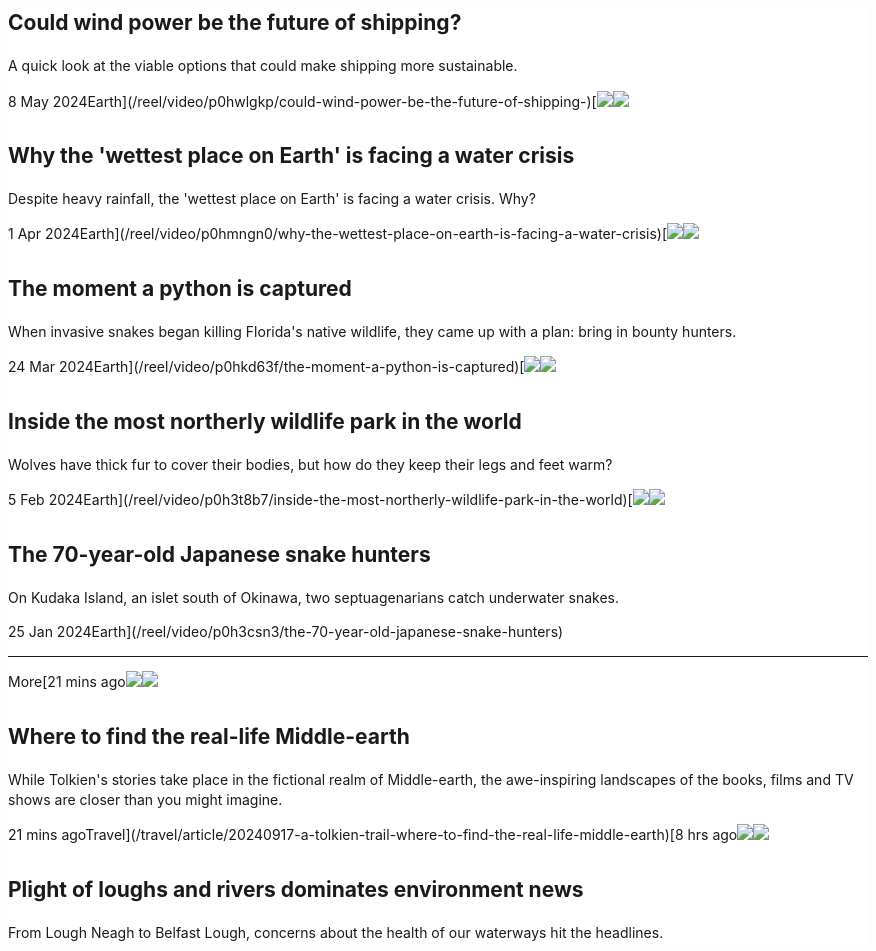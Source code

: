 Could wind power be the future of shipping?
-------------------------------------------

A quick look at the viable options that could make shipping more sustainable.

8 May 2024Earth](/reel/video/p0hwlgkp/could-wind-power-be-the-future-of-shipping-)[![](/bbcx/grey-placeholder.png)![](https://ichef.bbci.co.uk/images/ic/480x270/p0hmt5cp.jpg.webp)

Why the 'wettest place on Earth' is facing a water crisis
---------------------------------------------------------

Despite heavy rainfall, the 'wettest place on Earth' is facing a water crisis. Why?

1 Apr 2024Earth](/reel/video/p0hmngn0/why-the-wettest-place-on-earth-is-facing-a-water-crisis)[![](/bbcx/grey-placeholder.png)![](https://ichef.bbci.co.uk/images/ic/480x270/p0hkdtz7.jpg.webp)

The moment a python is captured
-------------------------------

When invasive snakes began killing Florida's native wildlife, they came up with a plan: bring in bounty hunters.

24 Mar 2024Earth](/reel/video/p0hkd63f/the-moment-a-python-is-captured)[![](/bbcx/grey-placeholder.png)![](https://ichef.bbci.co.uk/images/ic/480x270/p0h8rq62.jpg.webp)

Inside the most northerly wildlife park in the world
----------------------------------------------------

Wolves have thick fur to cover their bodies, but how do they keep their legs and feet warm?

5 Feb 2024Earth](/reel/video/p0h3t8b7/inside-the-most-northerly-wildlife-park-in-the-world)[![](/bbcx/grey-placeholder.png)![](https://ichef.bbci.co.uk/images/ic/480x270/p0h6nw3r.jpg.webp)

The 70-year-old Japanese snake hunters
--------------------------------------

On Kudaka Island, an islet south of Okinawa, two septuagenarians catch underwater snakes.

25 Jan 2024Earth](/reel/video/p0h3csn3/the-70-year-old-japanese-snake-hunters)

---

More[21 mins ago![](/bbcx/grey-placeholder.png)![](https://ichef.bbci.co.uk/images/ic/480x270/p0jr12g2.jpg.webp)

Where to find the real-life Middle-earth
----------------------------------------

While Tolkien's stories take place in the fictional realm of Middle-earth, the awe-inspiring landscapes of the books, films and TV shows are closer than you might imagine.

21 mins agoTravel](/travel/article/20240917-a-tolkien-trail-where-to-find-the-real-life-middle-earth)[8 hrs ago![](/bbcx/grey-placeholder.png)![](https://ichef.bbci.co.uk/news/480/cpsprodpb/45c7/live/6feba3c0-bbc5-11ef-93ee-07874391e368.jpg.webp)

Plight of loughs and rivers dominates environment news
------------------------------------------------------

From Lough Neagh to Belfast Lough, concerns about the health of our waterways hit the headlines.
